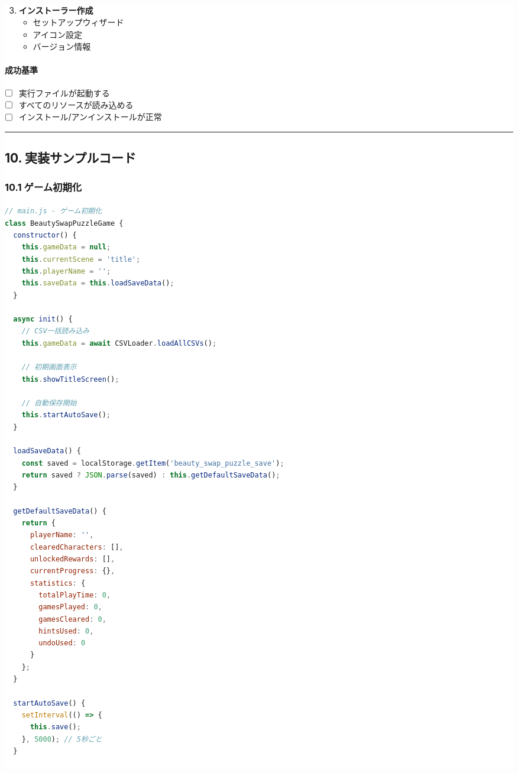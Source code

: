 3. **インストーラー作成**
   - セットアップウィザード
   - アイコン設定
   - バージョン情報

#### 成功基準
- [ ] 実行ファイルが起動する
- [ ] すべてのリソースが読み込める
- [ ] インストール/アンインストールが正常

---

## 10. 実装サンプルコード

### 10.1 ゲーム初期化

```javascript
// main.js - ゲーム初期化
class BeautySwapPuzzleGame {
  constructor() {
    this.gameData = null;
    this.currentScene = 'title';
    this.playerName = '';
    this.saveData = this.loadSaveData();
  }
  
  async init() {
    // CSV一括読み込み
    this.gameData = await CSVLoader.loadAllCSVs();
    
    // 初期画面表示
    this.showTitleScreen();
    
    // 自動保存開始
    this.startAutoSave();
  }
  
  loadSaveData() {
    const saved = localStorage.getItem('beauty_swap_puzzle_save');
    return saved ? JSON.parse(saved) : this.getDefaultSaveData();
  }
  
  getDefaultSaveData() {
    return {
      playerName: '',
      clearedCharacters: [],
      unlockedRewards: [],
      currentProgress: {},
      statistics: {
        totalPlayTime: 0,
        gamesPlayed: 0,
        gamesCleared: 0,
        hintsUsed: 0,
        undoUsed: 0
      }
    };
  }
  
  startAutoSave() {
    setInterval(() => {
      this.save();
    }, 5000); // 5秒ごと
  }
  
```